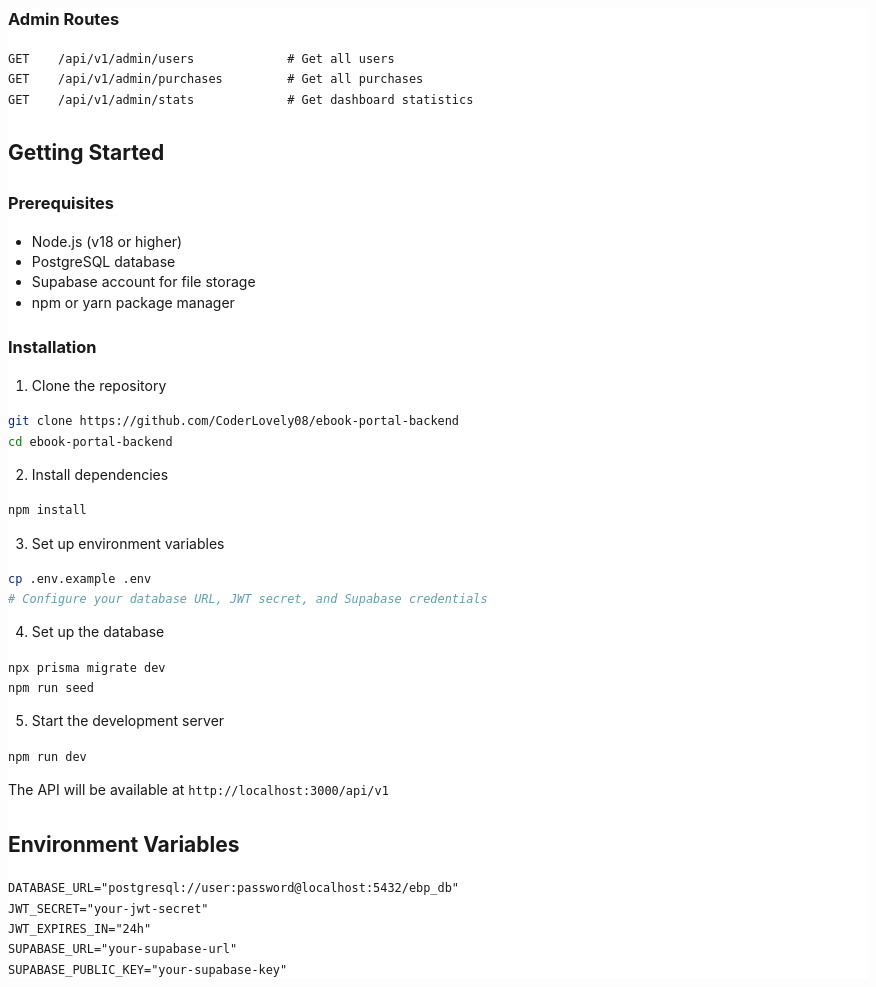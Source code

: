 ### Admin Routes

```
GET    /api/v1/admin/users             # Get all users
GET    /api/v1/admin/purchases         # Get all purchases
GET    /api/v1/admin/stats             # Get dashboard statistics
```

## Getting Started

### Prerequisites

- Node.js (v18 or higher)
- PostgreSQL database
- Supabase account for file storage
- npm or yarn package manager

### Installation

1. Clone the repository

```bash
git clone https://github.com/CoderLovely08/ebook-portal-backend
cd ebook-portal-backend
```

2. Install dependencies

```bash
npm install
```

3. Set up environment variables

```bash
cp .env.example .env
# Configure your database URL, JWT secret, and Supabase credentials
```

4. Set up the database

```bash
npx prisma migrate dev
npm run seed
```

5. Start the development server

```bash
npm run dev
```

The API will be available at `http://localhost:3000/api/v1`

## Environment Variables

```env
DATABASE_URL="postgresql://user:password@localhost:5432/ebp_db"
JWT_SECRET="your-jwt-secret"
JWT_EXPIRES_IN="24h"
SUPABASE_URL="your-supabase-url"
SUPABASE_PUBLIC_KEY="your-supabase-key"
```
